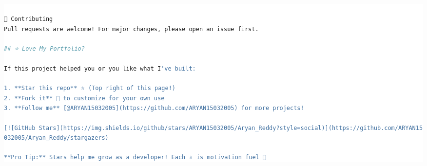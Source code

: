   ```bash

🤝 Contributing
Pull requests are welcome! For major changes, please open an issue first.

## ⭐️ Love My Portfolio? 

If this project helped you or you like what I've built:

1. **Star this repo** ⭐️ (Top right of this page!)  
2. **Fork it** 🍴 to customize for your own use  
3. **Follow me** [@ARYAN15032005](https://github.com/ARYAN15032005) for more projects!

[![GitHub Stars](https://img.shields.io/github/stars/ARYAN15032005/Aryan_Reddy?style=social)](https://github.com/ARYAN15032005/Aryan_Reddy/stargazers)

**Pro Tip:** Stars help me grow as a developer! Each ⭐ is motivation fuel 💪

